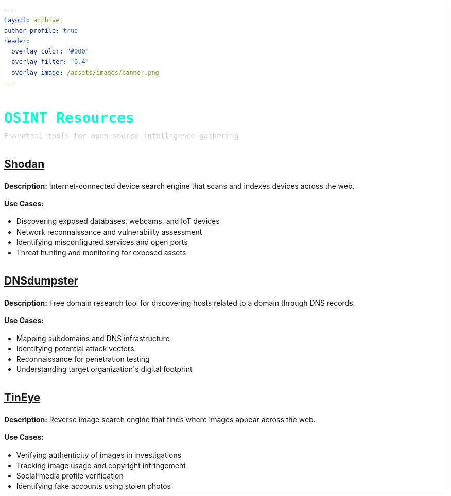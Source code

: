 ```yaml
---
layout: archive
author_profile: true
header:
  overlay_color: "#000"
  overlay_filter: "0.4"
  overlay_image: /assets/images/banner.png
---
```


<div style="text-align: left; margin-bottom: 2rem;">
  <h1 style="margin-bottom: 0.3rem; color: #00ffd5; font-family: 'Fira Code', monospace;">OSINT Resources</h1>
  <p style="margin-top: 0; color: #ccc; font-family: 'Fira Code', monospace;">Essential tools for open source intelligence gathering</p>
</div>

<div class="osint-grid">
  <div class="osint-card">
    <h2><a href="https://www.shodan.io/" target="_blank">Shodan</a></h2>
    <p><strong>Description:</strong> Internet-connected device search engine that scans and indexes devices across the web.</p>
    <p><strong>Use Cases:</strong></p>
    <ul>
      <li>Discovering exposed databases, webcams, and IoT devices</li>
      <li>Network reconnaissance and vulnerability assessment</li>
      <li>Identifying misconfigured services and open ports</li>
      <li>Threat hunting and monitoring for exposed assets</li>
    </ul>
  </div>

  <div class="osint-card">
    <h2><a href="https://dnsdumpster.com/" target="_blank">DNSdumpster</a></h2>
    <p><strong>Description:</strong> Free domain research tool for discovering hosts related to a domain through DNS records.</p>
    <p><strong>Use Cases:</strong></p>
    <ul>
      <li>Mapping subdomains and DNS infrastructure</li>
      <li>Identifying potential attack vectors</li>
      <li>Reconnaissance for penetration testing</li>
      <li>Understanding target organization's digital footprint</li>
    </ul>
  </div>

  <div class="osint-card">
    <h2><a href="https://tineye.com/" target="_blank">TinEye</a></h2>
    <p><strong>Description:</strong> Reverse image search engine that finds where images appear across the web.</p>
    <p><strong>Use Cases:</strong></p>
    <ul>
      <li>Verifying authenticity of images in investigations</li>
      <li>Tracking image usage and copyright infringement</li>
      <li>Social media profile verification</li>
      <li>Identifying fake accounts using stolen photos</li>
    </ul>
  </div>
